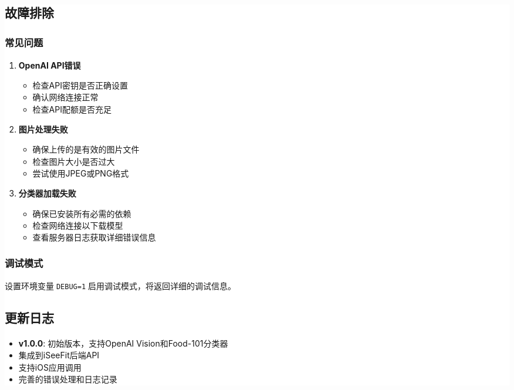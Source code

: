 ## 故障排除

### 常见问题

1. **OpenAI API错误**
   - 检查API密钥是否正确设置
   - 确认网络连接正常
   - 检查API配额是否充足

2. **图片处理失败**
   - 确保上传的是有效的图片文件
   - 检查图片大小是否过大
   - 尝试使用JPEG或PNG格式

3. **分类器加载失败**
   - 确保已安装所有必需的依赖
   - 检查网络连接以下载模型
   - 查看服务器日志获取详细错误信息

### 调试模式

设置环境变量 `DEBUG=1` 启用调试模式，将返回详细的调试信息。

## 更新日志

- **v1.0.0**: 初始版本，支持OpenAI Vision和Food-101分类器
- 集成到iSeeFit后端API
- 支持iOS应用调用
- 完善的错误处理和日志记录
